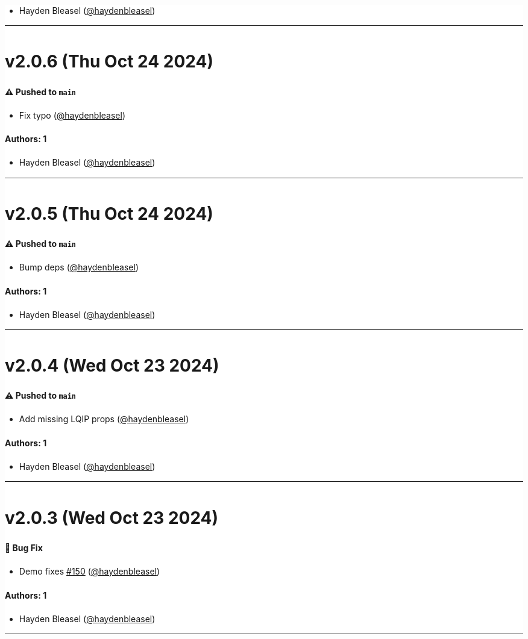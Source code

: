 - Hayden Bleasel ([@haydenbleasel](https://github.com/haydenbleasel))

---

# v2.0.6 (Thu Oct 24 2024)

#### ⚠️ Pushed to `main`

- Fix typo ([@haydenbleasel](https://github.com/haydenbleasel))

#### Authors: 1

- Hayden Bleasel ([@haydenbleasel](https://github.com/haydenbleasel))

---

# v2.0.5 (Thu Oct 24 2024)

#### ⚠️ Pushed to `main`

- Bump deps ([@haydenbleasel](https://github.com/haydenbleasel))

#### Authors: 1

- Hayden Bleasel ([@haydenbleasel](https://github.com/haydenbleasel))

---

# v2.0.4 (Wed Oct 23 2024)

#### ⚠️ Pushed to `main`

- Add missing LQIP props ([@haydenbleasel](https://github.com/haydenbleasel))

#### Authors: 1

- Hayden Bleasel ([@haydenbleasel](https://github.com/haydenbleasel))

---

# v2.0.3 (Wed Oct 23 2024)

#### 🐛 Bug Fix

- Demo fixes [#150](https://github.com/haydenbleasel/next-forge/pull/150) ([@haydenbleasel](https://github.com/haydenbleasel))

#### Authors: 1

- Hayden Bleasel ([@haydenbleasel](https://github.com/haydenbleasel))

---
